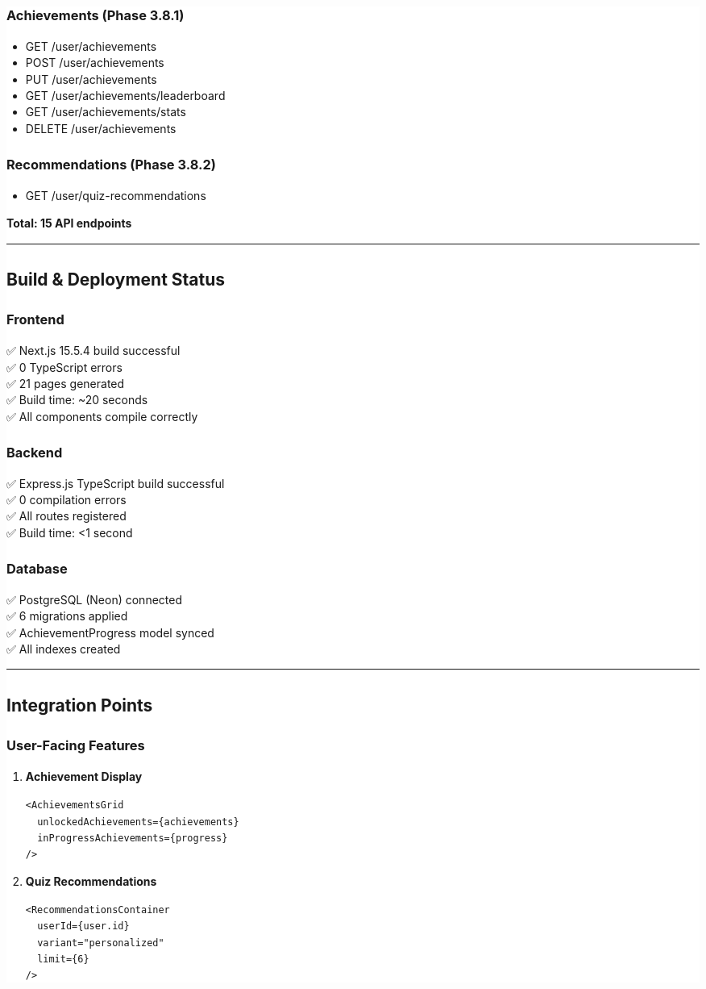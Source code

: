 ### Achievements (Phase 3.8.1)
- GET /user/achievements
- POST /user/achievements
- PUT /user/achievements
- GET /user/achievements/leaderboard
- GET /user/achievements/stats
- DELETE /user/achievements

### Recommendations (Phase 3.8.2)
- GET /user/quiz-recommendations

**Total: 15 API endpoints**

---

## Build & Deployment Status

### Frontend
✅ Next.js 15.5.4 build successful  
✅ 0 TypeScript errors  
✅ 21 pages generated  
✅ Build time: ~20 seconds  
✅ All components compile correctly

### Backend
✅ Express.js TypeScript build successful  
✅ 0 compilation errors  
✅ All routes registered  
✅ Build time: <1 second

### Database
✅ PostgreSQL (Neon) connected  
✅ 6 migrations applied  
✅ AchievementProgress model synced  
✅ All indexes created

---

## Integration Points

### User-Facing Features
1. **Achievement Display**
   ```tsx
   <AchievementsGrid 
     unlockedAchievements={achievements}
     inProgressAchievements={progress}
   />
   ```

2. **Quiz Recommendations**
   ```tsx
   <RecommendationsContainer 
     userId={user.id}
     variant="personalized"
     limit={6}
   />
   ```
